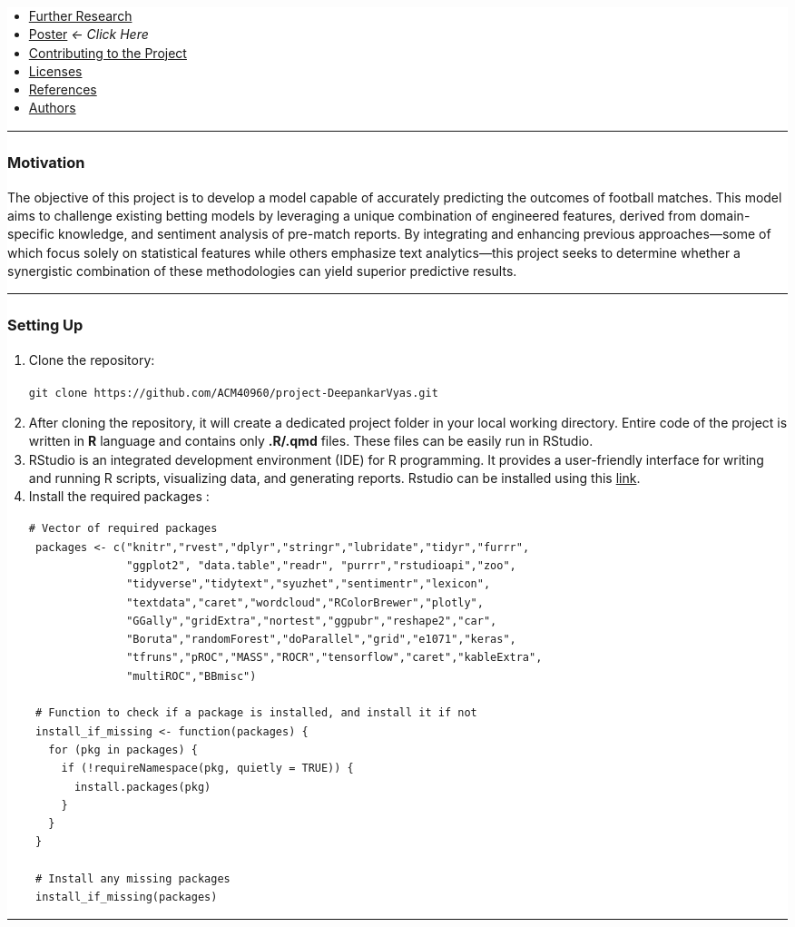 - [Further Research](#further-research)
- [Poster](https://github.com/ACM40960/project-DeepankarVyas/blob/main/Final%20Project%20Poster.pdf) <em> <- Click Here </em>
- [Contributing to the Project](#contributing-to-the-project)
- [Licenses](#licenses)
- [References](#references)
- [Authors](#authors)

---
### Motivation

The objective of this project is to develop a model capable of accurately predicting the outcomes of football matches. This model aims to challenge existing betting models by leveraging a unique combination of engineered features, derived from domain-specific knowledge, and sentiment analysis of pre-match reports. By integrating and enhancing previous approaches—some of which focus solely on statistical features while others emphasize text analytics—this project seeks to determine whether a synergistic combination of these methodologies can yield superior predictive results.

---

### Setting Up

1. Clone the repository:
   ```
   git clone https://github.com/ACM40960/project-DeepankarVyas.git   
   ```
2. After cloning the repository, it will create a dedicated project folder in your local working directory. Entire code of the project is written in **R** language and contains only **.R/.qmd** files. These files can be easily run in RStudio.
2. RStudio is an integrated development environment (IDE) for R programming. It provides a user-friendly interface for writing and running R scripts, visualizing data, and generating reports. Rstudio can be installed using this [link](https://posit.co/products/open-source/rstudio/).
3. Install the required packages :
   ```
   # Vector of required packages
    packages <- c("knitr","rvest","dplyr","stringr","lubridate","tidyr","furrr",
                  "ggplot2", "data.table","readr", "purrr","rstudioapi","zoo",
                  "tidyverse","tidytext","syuzhet","sentimentr","lexicon",
                  "textdata","caret","wordcloud","RColorBrewer","plotly",
                  "GGally","gridExtra","nortest","ggpubr","reshape2","car",
                  "Boruta","randomForest","doParallel","grid","e1071","keras",
                  "tfruns","pROC","MASS","ROCR","tensorflow","caret","kableExtra",
                  "multiROC","BBmisc") 

    # Function to check if a package is installed, and install it if not
    install_if_missing <- function(packages) {
      for (pkg in packages) {
        if (!requireNamespace(pkg, quietly = TRUE)) {
          install.packages(pkg)
        }
      }
    }

    # Install any missing packages
    install_if_missing(packages)
   ```
---
